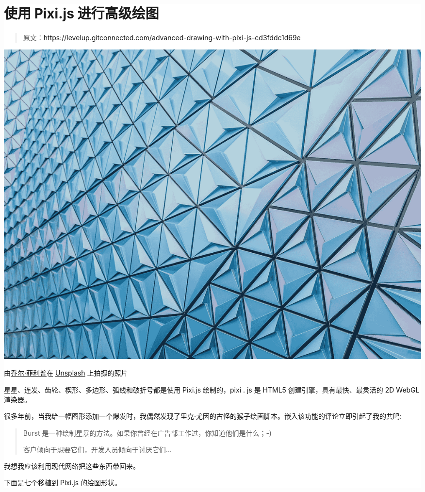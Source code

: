 # 使用 Pixi.js 进行高级绘图

> 原文：<https://levelup.gitconnected.com/advanced-drawing-with-pixi-js-cd3fddc1d69e>

![](img/c51de7fce1865aa593b7cefa659151e3.png)

由[乔尔·菲利普](https://unsplash.com/@joelfilip?utm_source=medium&utm_medium=referral)在 [Unsplash](https://unsplash.com?utm_source=medium&utm_medium=referral) 上拍摄的照片

星星、连发、齿轮、楔形、多边形、弧线和破折号都是使用 Pixi.js 绘制的，pixi . js 是 HTML5 创建引擎，具有最快、最灵活的 2D WebGL 渲染器。

很多年前，当我给一幅图形添加一个爆发时，我偶然发现了里克·尤因的古怪的猴子绘画脚本。嵌入该功能的评论立即引起了我的共鸣:

> Burst 是一种绘制星暴的方法。如果你曾经在广告部工作过，你知道他们是什么；-)
> 
> 客户倾向于想要它们，开发人员倾向于讨厌它们…

我想我应该利用现代网络把这些东西带回来。

下面是七个移植到 Pixi.js 的绘图形状。
